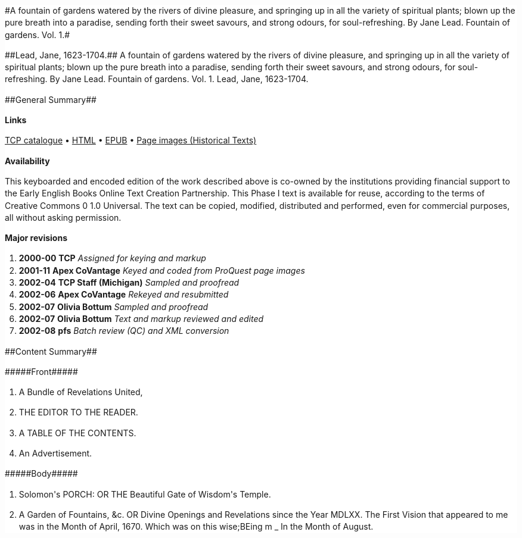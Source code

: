 #A fountain of gardens watered by the rivers of divine pleasure, and springing up in all the variety of spiritual plants; blown up the pure breath into a paradise, sending forth their sweet savours, and strong odours, for soul-refreshing. By Jane Lead. Fountain of gardens. Vol. 1.#

##Lead, Jane, 1623-1704.##
A fountain of gardens watered by the rivers of divine pleasure, and springing up in all the variety of spiritual plants; blown up the pure breath into a paradise, sending forth their sweet savours, and strong odours, for soul-refreshing. By Jane Lead.
Fountain of gardens. Vol. 1.
Lead, Jane, 1623-1704.

##General Summary##

**Links**

[TCP catalogue](http://www.ota.ox.ac.uk/tcp/)  • 
[HTML](http://tei.it.ox.ac.uk/tcp/Texts-HTML/free/A49/A49866.html)  • 
[EPUB](http://tei.it.ox.ac.uk/tcp/Texts-EPUB/free/A49/A49866.epub) • 
[Page images (Historical Texts)](https://data.historicaltexts.jisc.ac.uk/view?pubId=eebo-99825487e&pageId=eebo-99825487e-29869-1)

**Availability**

This keyboarded and encoded edition of the
	       work described above is co-owned by the institutions
	       providing financial support to the Early English Books
	       Online Text Creation Partnership. This Phase I text is
	       available for reuse, according to the terms of Creative
	       Commons 0 1.0 Universal. The text can be copied,
	       modified, distributed and performed, even for
	       commercial purposes, all without asking permission.

**Major revisions**

1. __2000-00__ __TCP__ *Assigned for keying and markup*
1. __2001-11__ __Apex CoVantage__ *Keyed and coded from ProQuest page images*
1. __2002-04__ __TCP Staff (Michigan)__ *Sampled and proofread*
1. __2002-06__ __Apex CoVantage__ *Rekeyed and resubmitted*
1. __2002-07__ __Olivia Bottum__ *Sampled and proofread*
1. __2002-07__ __Olivia Bottum__ *Text and markup reviewed and edited*
1. __2002-08__ __pfs__ *Batch review (QC) and XML conversion*

##Content Summary##

#####Front#####

1. A Bundle of Revelations United,

1. THE EDITOR TO THE READER.

1. A TABLE OF THE CONTENTS.

1. An Advertisement.

#####Body#####

1. Solomon's PORCH: OR THE Beautiful Gate of Wisdom's Temple.

1. A Garden of Fountains, &c. OR Divine Openings and Revelations since the Year MDLXX.
The First Vision that appeared to me was in the Month of April, 1670. Which was on this wise;BEing m
    _ In the Month of August.
